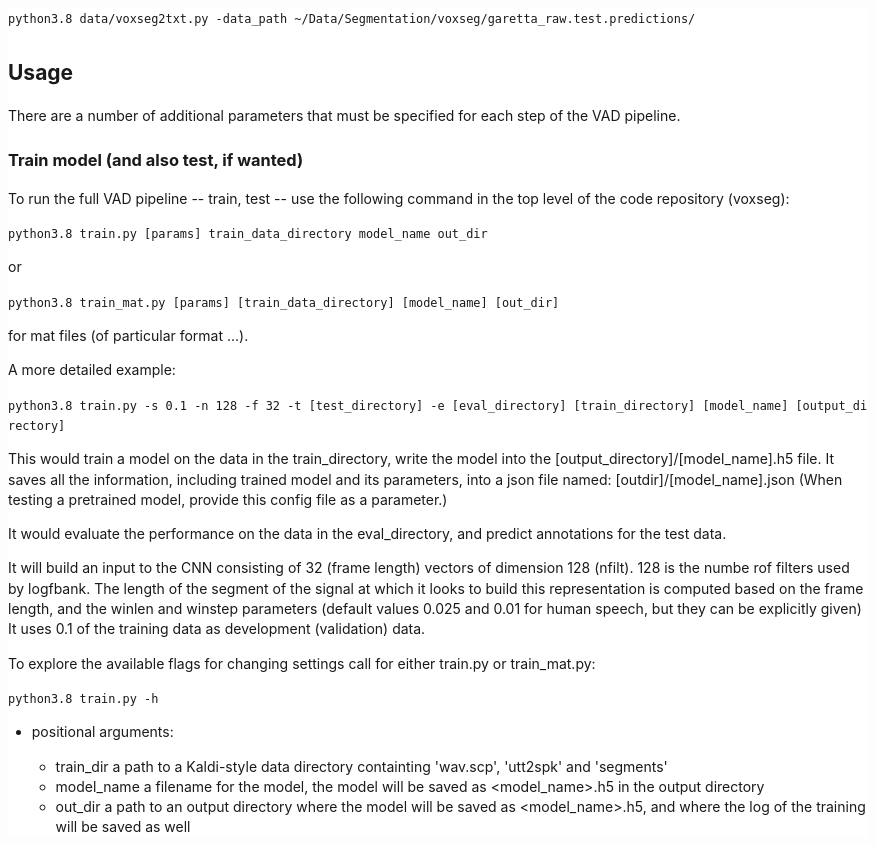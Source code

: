 ```
python3.8 data/voxseg2txt.py -data_path ~/Data/Segmentation/voxseg/garetta_raw.test.predictions/
```


## Usage

There are a number of additional parameters that must be specified for each step of the VAD pipeline.

### Train model (and also test, if wanted)

To run the full VAD pipeline -- train, test -- use the following command in the top level of the code repository (voxseg):
```
python3.8 train.py [params] train_data_directory model_name out_dir
```

or 

```
python3.8 train_mat.py [params] [train_data_directory] [model_name] [out_dir]
```

for mat files (of particular format ...).


A more detailed example:

```
python3.8 train.py -s 0.1 -n 128 -f 32 -t [test_directory] -e [eval_directory] [train_directory] [model_name] [output_directory]
```

This would train a model on the data in the train_directory, write the model into the [output_directory]/[model_name].h5 file.
It saves all the information, including trained model and its parameters, into a json file named: [outdir]/[model_name].json
(When testing a pretrained model, provide this config file as a parameter.)

It would evaluate the performance on the data in the eval_directory, and predict annotations for the test data.

It will build an input to the CNN consisting of 32 (frame length) vectors of dimension 128 (nfilt). 128 is the numbe rof filters used by logfbank. The length of the segment of the signal at which it looks to build this representation is computed based on the frame length, and the winlen and winstep parameters (default values 0.025 and 0.01 for human speech, but they can be explicitly given)
It uses 0.1 of the training data as development (validation) data.

To explore the available flags for changing settings call for either train.py or train_mat.py:
```
python3.8 train.py -h
```

* positional arguments:

  *  train_dir             a path to a Kaldi-style data directory containting 'wav.scp', 'utt2spk' and 'segments'
  *  model_name            a filename for the model, the model will be saved as <model_name>.h5 in the output directory
  *  out_dir               a path to an output directory where the model will be saved as <model_name>.h5, and where the log of the training will be saved as well
